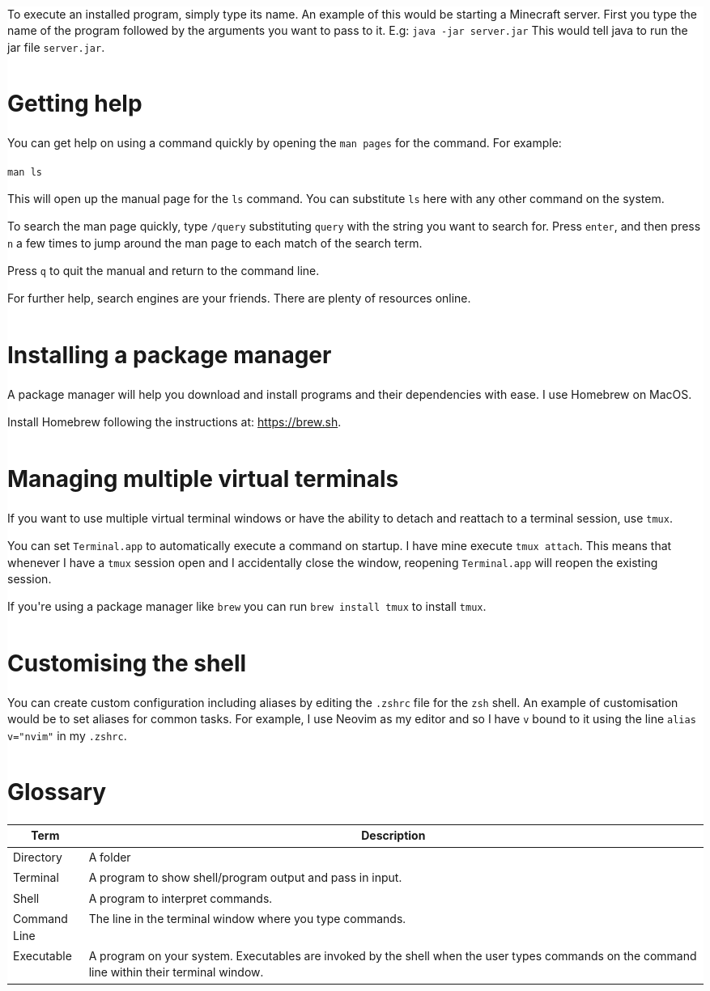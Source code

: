 To execute an installed program, simply type its name. An example of this would be starting a Minecraft server. First you type the name of the program followed by the arguments you want to pass to it. E.g: `java -jar server.jar` This would tell java to run the jar file `server.jar`.
# Getting help
You can get help on using a command quickly by opening the `man pages` for the command. For example:
```shell
man ls
```
This will open up the manual page for the `ls` command. You can substitute `ls` here with any other command on the system.

To search the man page quickly, type `/query` substituting `query` with the string you want to search for. Press `enter`, and then press `n` a few times to jump around the man page to each match of the search term.

Press `q` to quit the manual and return to the command line.

For further help, search engines are your friends. There are plenty of resources online.
# Installing a package manager
A package manager will help you download and install programs and their dependencies with ease. I use Homebrew on MacOS.

Install Homebrew following the instructions at: https://brew.sh.

# Managing multiple virtual terminals
If you want to use multiple virtual terminal windows or have the ability to detach and reattach to a terminal session, use `tmux`.

You can set `Terminal.app` to automatically execute a command on startup. I have mine execute `tmux attach`. This means that whenever I have a `tmux` session open and I accidentally close the window, reopening `Terminal.app` will reopen the existing session.

If you're using a package manager like `brew` you can run `brew install tmux` to install `tmux`.

# Customising the shell
You can create custom configuration including aliases by editing the `.zshrc` file for the `zsh` shell. An example of customisation would be to set aliases for common tasks. For example, I use Neovim as my editor and so I have `v` bound to it using the line `alias v="nvim"` in my `.zshrc`.

# Glossary
| Term         | Description                                                                                                                                   |
| ------------ | --------------------------------------------------------------------------------------------------------------------------------------------- |
| Directory    | A folder                                                                                                                                      |
| Terminal     | A program to show shell/program output and pass in input.                                                                                     |
| Shell        | A program to interpret commands.                                                                                                              |
| Command Line | The line in the terminal window where you type commands.                                                                                      |
| Executable   | A program on your system. Executables are invoked by the shell when the user types commands on the command line within their terminal window. |


